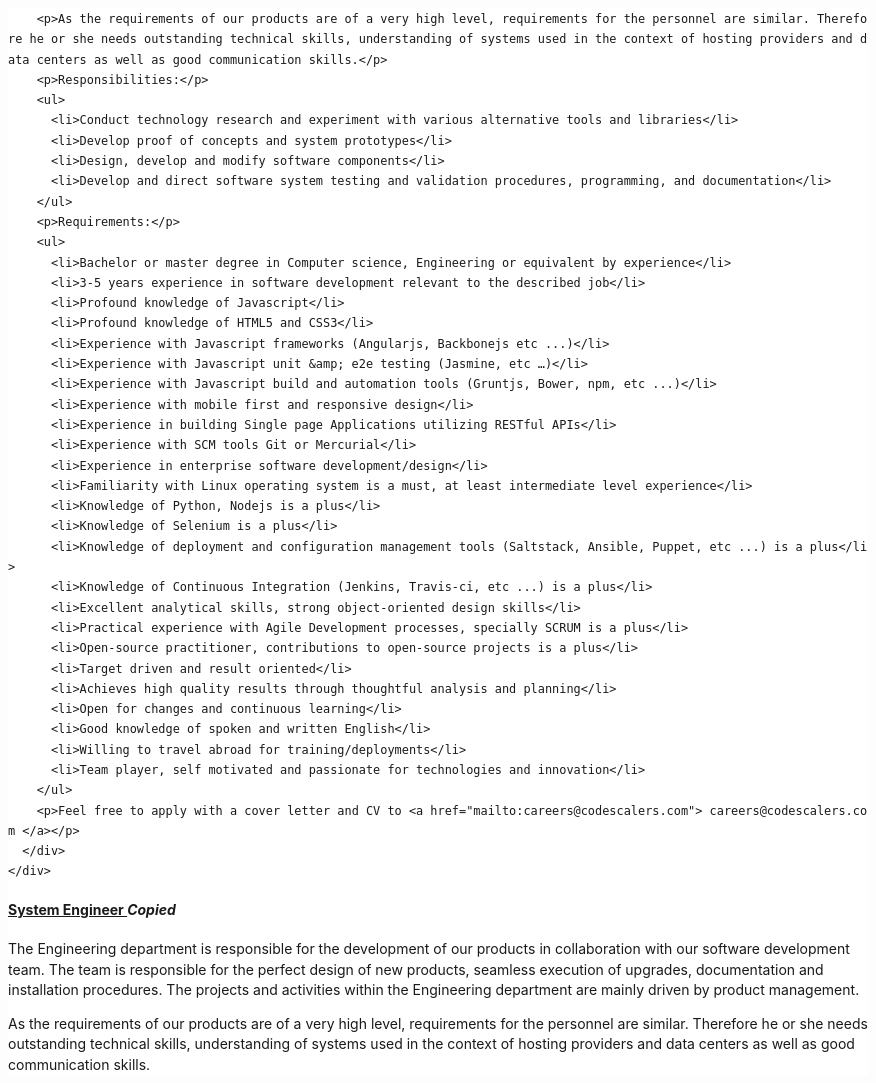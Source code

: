         <p>As the requirements of our products are of a very high level, requirements for the personnel are similar. Therefore he or she needs outstanding technical skills, understanding of systems used in the context of hosting providers and data centers as well as good communication skills.</p>
        <p>Responsibilities:</p>
        <ul>
          <li>Conduct technology research and experiment with various alternative tools and libraries</li>
          <li>Develop proof of concepts and system prototypes</li>
          <li>Design, develop and modify software components</li>
          <li>Develop and direct software system testing and validation procedures, programming, and documentation</li>
        </ul>
        <p>Requirements:</p>
        <ul>
          <li>Bachelor or master degree in Computer science, Engineering or equivalent by experience</li>
          <li>3-5 years experience in software development relevant to the described job</li>
          <li>Profound knowledge of Javascript</li>
          <li>Profound knowledge of HTML5 and CSS3</li>
          <li>Experience with Javascript frameworks (Angularjs, Backbonejs etc ...)</li>
          <li>Experience with Javascript unit &amp; e2e testing (Jasmine, etc …)</li>
          <li>Experience with Javascript build and automation tools (Gruntjs, Bower, npm, etc ...)</li>
          <li>Experience with mobile first and responsive design</li>
          <li>Experience in building Single page Applications utilizing RESTful APIs</li>
          <li>Experience with SCM tools Git or Mercurial</li>
          <li>Experience in enterprise software development/design</li>
          <li>Familiarity with Linux operating system is a must, at least intermediate level experience</li>
          <li>Knowledge of Python, Nodejs is a plus</li>
          <li>Knowledge of Selenium is a plus</li>
          <li>Knowledge of deployment and configuration management tools (Saltstack, Ansible, Puppet, etc ...) is a plus</li>
          <li>Knowledge of Continuous Integration (Jenkins, Travis-ci, etc ...) is a plus</li>
          <li>Excellent analytical skills, strong object-oriented design skills</li>
          <li>Practical experience with Agile Development processes, specially SCRUM is a plus</li>
          <li>Open-source practitioner, contributions to open-source projects is a plus</li>
          <li>Target driven and result oriented</li>
          <li>Achieves high quality results through thoughtful analysis and planning</li>
          <li>Open for changes and continuous learning</li>
          <li>Good knowledge of spoken and written English</li>
          <li>Willing to travel abroad for training/deployments</li>
          <li>Team player, self motivated and passionate for technologies and innovation</li>
        </ul>
        <p>Feel free to apply with a cover letter and CV to <a href="mailto:careers@codescalers.com"> careers@codescalers.com </a></p>
      </div>
    </div>
  </div>
  <div id="panel5" class="panel panel-default">
    <div class="panel-heading">
      <h4 class="panel-title"> <a data-toggle="collapse" data-parent="#accordion" href="#collapseSystem"> System Engineer </a> <i title="Copy this job url to clipboard" class="clipboard fa fa-clipboard clip"   ><span class="copied">Copied</span></i></h4>
    </div>
    <div id="collapseSystem" class="panel-collapse collapse">
      <div class="panel-body">
        <p>The Engineering department is responsible for the development of our products in collaboration with our software development team. The team is responsible for the perfect design of new products, seamless execution of upgrades, documentation and installation procedures. The projects and activities within the Engineering department are mainly driven by product management.</p>
        <p>As the requirements of our products are of a very high level, requirements for the personnel are similar. Therefore he or she needs outstanding technical skills, understanding of systems used in the context of hosting providers and data centers as well as good communication skills.</p>
        